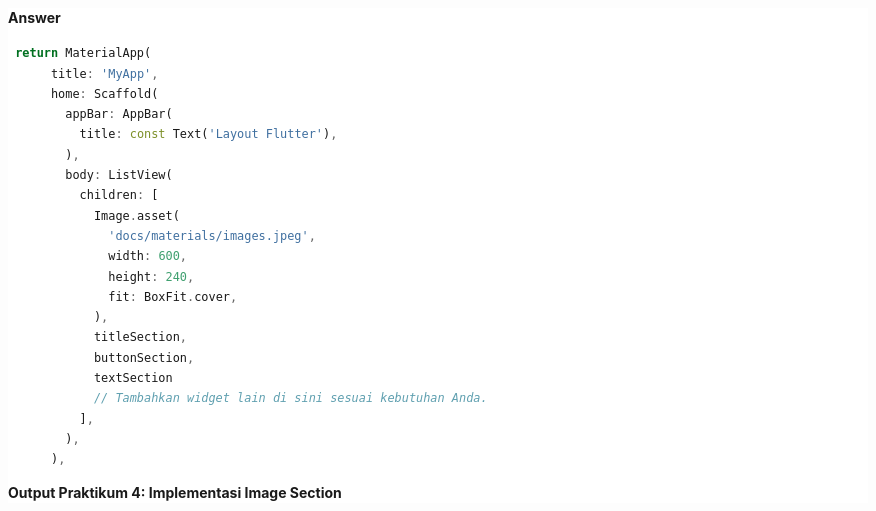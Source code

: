 **Answer**

```dart
 return MaterialApp(
      title: 'MyApp',
      home: Scaffold(
        appBar: AppBar(
          title: const Text('Layout Flutter'),
        ),
        body: ListView(
          children: [
            Image.asset(
              'docs/materials/images.jpeg',
              width: 600,
              height: 240,
              fit: BoxFit.cover,
            ),
            titleSection,
            buttonSection,
            textSection
            // Tambahkan widget lain di sini sesuai kebutuhan Anda.
          ],
        ),
      ),
```

**Output Praktikum 4: Implementasi Image Section**
